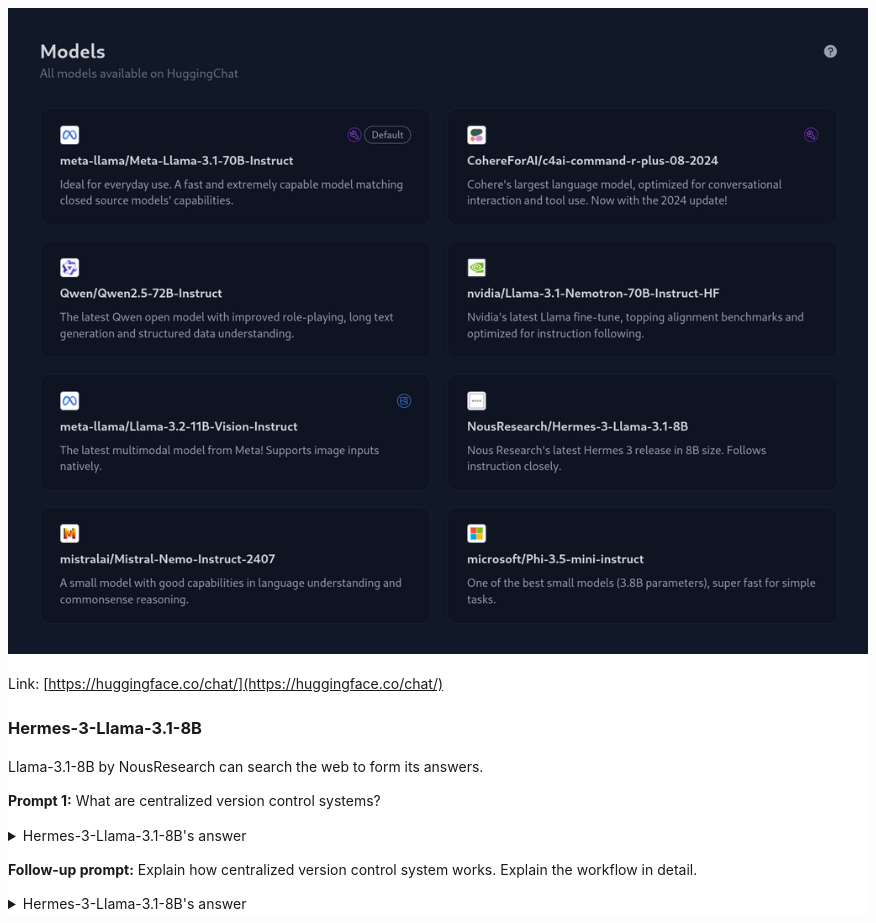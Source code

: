 ![Huggingchat models](./images/huggingchat_models.png)

Link: [https://huggingface.co/chat/](https://huggingface.co/chat/)

### Hermes-3-Llama-3.1-8B

Llama-3.1-8B by NousResearch can search the web to form its answers.

**Prompt 1:** What are centralized version control systems?

<details><summary>
        Hermes-3-Llama-3.1-8B's answer
    </summary></details>

**Follow-up prompt:** Explain how centralized version control system works. Explain the workflow in detail.

<details><summary>
        Hermes-3-Llama-3.1-8B's answer
    </summary></details>
